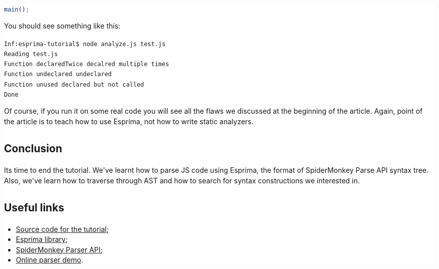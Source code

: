 ``` javascript
main();

```

You should see something like this:

``` bash
Inf:esprima-tutorial$ node analyze.js test.js
Reading test.js
Function declaredTwice decalred multiple times
Function undeclared undeclared
Function unused declared but not called
Done
```

Of course, if you run it on some real code you will see all the flaws we discussed at the beginning of the 
article. Again, point of the article is to teach how to use Esprima, not how to write static analyzers.

## Conclusion

Its time to end the tutorial. We've learnt how to parse JS code using Esprima, the format of SpiderMonkey Parse API
syntax tree. Also, we've learn how to traverse through AST and how to search for syntax constructions we
interested in.

## Useful links

* [Source code for the tutorial](https://github.com/SevInf/esprima-tutorial);
* [Esprima library](http://esprima.org/);
* [SpiderMonkey Parser API](https://developer.mozilla.org/en-US/docs/SpiderMonkey/Parser_API);
* [Online parser demo](http://esprima.org/demo/parse.html).
